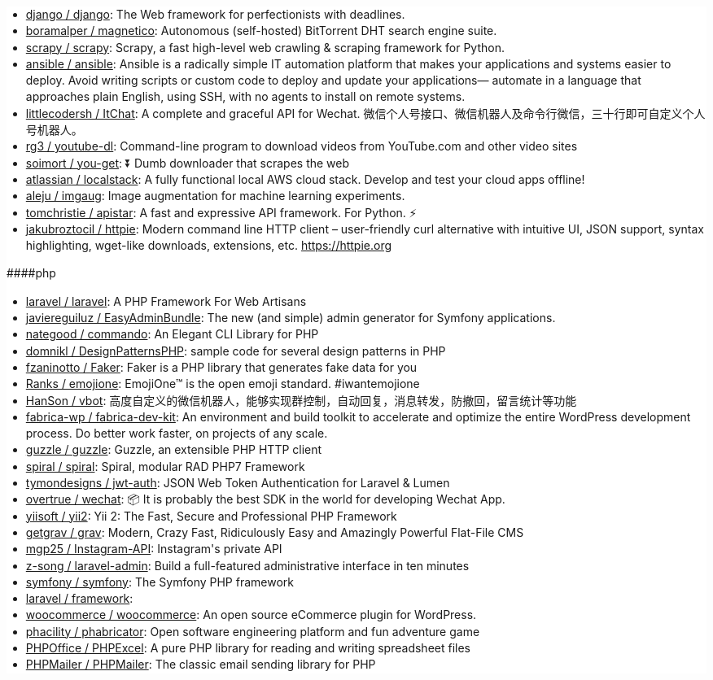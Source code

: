 * [django / django](https://github.com/django/django): The Web framework for perfectionists with deadlines.
* [boramalper / magnetico](https://github.com/boramalper/magnetico): Autonomous (self-hosted) BitTorrent DHT search engine suite.
* [scrapy / scrapy](https://github.com/scrapy/scrapy): Scrapy, a fast high-level web crawling & scraping framework for Python.
* [ansible / ansible](https://github.com/ansible/ansible): Ansible is a radically simple IT automation platform that makes your applications and systems easier to deploy. Avoid writing scripts or custom code to deploy and update your applications— automate in a language that approaches plain English, using SSH, with no agents to install on remote systems.
* [littlecodersh / ItChat](https://github.com/littlecodersh/ItChat): A complete and graceful API for Wechat. 微信个人号接口、微信机器人及命令行微信，三十行即可自定义个人号机器人。
* [rg3 / youtube-dl](https://github.com/rg3/youtube-dl): Command-line program to download videos from YouTube.com and other video sites
* [soimort / you-get](https://github.com/soimort/you-get): ⏬ Dumb downloader that scrapes the web
* [atlassian / localstack](https://github.com/atlassian/localstack): A fully functional local AWS cloud stack. Develop and test your cloud apps offline!
* [aleju / imgaug](https://github.com/aleju/imgaug): Image augmentation for machine learning experiments.
* [tomchristie / apistar](https://github.com/tomchristie/apistar): A fast and expressive API framework. For Python. ⚡️
* [jakubroztocil / httpie](https://github.com/jakubroztocil/httpie): Modern command line HTTP client – user-friendly curl alternative with intuitive UI, JSON support, syntax highlighting, wget-like downloads, extensions, etc. https://httpie.org

####php
* [laravel / laravel](https://github.com/laravel/laravel): A PHP Framework For Web Artisans
* [javiereguiluz / EasyAdminBundle](https://github.com/javiereguiluz/EasyAdminBundle): The new (and simple) admin generator for Symfony applications.
* [nategood / commando](https://github.com/nategood/commando): An Elegant CLI Library for PHP
* [domnikl / DesignPatternsPHP](https://github.com/domnikl/DesignPatternsPHP): sample code for several design patterns in PHP
* [fzaninotto / Faker](https://github.com/fzaninotto/Faker): Faker is a PHP library that generates fake data for you
* [Ranks / emojione](https://github.com/Ranks/emojione): EmojiOne™ is the open emoji standard. #iwantemojione
* [HanSon / vbot](https://github.com/HanSon/vbot): 高度自定义的微信机器人，能够实现群控制，自动回复，消息转发，防撤回，留言统计等功能
* [fabrica-wp / fabrica-dev-kit](https://github.com/fabrica-wp/fabrica-dev-kit): An environment and build toolkit to accelerate and optimize the entire WordPress development process. Do better work faster, on projects of any scale.
* [guzzle / guzzle](https://github.com/guzzle/guzzle): Guzzle, an extensible PHP HTTP client
* [spiral / spiral](https://github.com/spiral/spiral): Spiral, modular RAD PHP7 Framework
* [tymondesigns / jwt-auth](https://github.com/tymondesigns/jwt-auth): JSON Web Token Authentication for Laravel & Lumen
* [overtrue / wechat](https://github.com/overtrue/wechat): 📦 It is probably the best SDK in the world for developing Wechat App.
* [yiisoft / yii2](https://github.com/yiisoft/yii2): Yii 2: The Fast, Secure and Professional PHP Framework
* [getgrav / grav](https://github.com/getgrav/grav): Modern, Crazy Fast, Ridiculously Easy and Amazingly Powerful Flat-File CMS
* [mgp25 / Instagram-API](https://github.com/mgp25/Instagram-API): Instagram's private API
* [z-song / laravel-admin](https://github.com/z-song/laravel-admin): Build a full-featured administrative interface in ten minutes
* [symfony / symfony](https://github.com/symfony/symfony): The Symfony PHP framework
* [laravel / framework](https://github.com/laravel/framework): 
* [woocommerce / woocommerce](https://github.com/woocommerce/woocommerce): An open source eCommerce plugin for WordPress.
* [phacility / phabricator](https://github.com/phacility/phabricator): Open software engineering platform and fun adventure game
* [PHPOffice / PHPExcel](https://github.com/PHPOffice/PHPExcel): A pure PHP library for reading and writing spreadsheet files
* [PHPMailer / PHPMailer](https://github.com/PHPMailer/PHPMailer): The classic email sending library for PHP